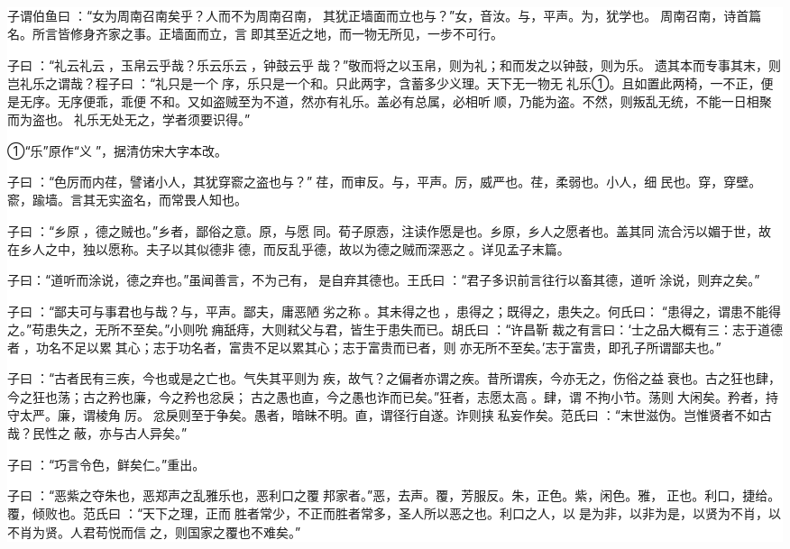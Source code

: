 
 子谓伯鱼曰 ：“女为周南召南矣乎？人而不为周南召南，
其犹正墙面而立也与？”女，音汝。与，平声。为，犹学也。
周南召南，诗首篇名。所言皆修身齐家之事。正墙面而立，言
即其至近之地，而一物无所见，一步不可行。
 

 子曰 ：“礼云礼云 ，玉帛云乎哉？乐云乐云 ，钟鼓云乎
哉？”敬而将之以玉帛，则为礼；和而发之以钟鼓，则为乐。
遗其本而专事其末，则岂礼乐之谓哉？程子曰 ：“礼只是一个
序，乐只是一个和。只此两字，含蓄多少义理。天下无一物无
礼乐①。且如置此两椅，一不正，便是无序。无序便乖，乖便
不和。又如盗贼至为不道，然亦有礼乐。盖必有总属，必相听
顺，乃能为盗。不然，则叛乱无统，不能一日相聚而为盗也。
礼乐无处无之，学者须要识得。”
 

 ①“乐”原作“义 ”，据清仿宋大字本改。
 

 子曰 ：“色厉而内荏，譬诸小人，其犹穿窬之盗也与？”
荏，而审反。与，平声。厉，威严也。荏，柔弱也。小人，细
民也。穿，穿壁。窬，踰墙。言其无实盗名，而常畏人知也。
 

 子曰 ：“乡原 ，德之贼也。”乡者，鄙俗之意。原，与愿
同。荀子原悫，注读作愿是也。乡原，乡人之愿者也。盖其同
流合污以媚于世，故在乡人之中，独以愿称。夫子以其似德非
德，而反乱乎德，故以为德之贼而深恶之 。详见孟子末篇。
 

 子曰：“道听而涂说，德之弃也。”虽闻善言，不为己有，
是自弃其德也。王氏曰 ：“君子多识前言往行以畜其德，道听
涂说，则弃之矣。”
 

 子曰 ：“鄙夫可与事君也与哉？与，平声。鄙夫，庸恶陋
劣之称 。其未得之也 ，患得之；既得之，患失之。何氏曰：
“患得之，谓患不能得之。”苟患失之，无所不至矣。”小则吮
痈舐痔，大则弒父与君，皆生于患失而已。胡氏曰 ：“许昌靳
裁之有言曰：‘士之品大概有三：志于道德者 ，功名不足以累
其心；志于功名者，富贵不足以累其心；志于富贵而已者，则
亦无所不至矣。’志于富贵，即孔子所谓鄙夫也。”
 

 子曰 ：“古者民有三疾，今也或是之亡也。气失其平则为
疾，故气？之偏者亦谓之疾。昔所谓疾，今亦无之，伤俗之益
衰也。古之狂也肆，今之狂也荡；古之矜也廉，今之矜也忿戾；
古之愚也直，今之愚也诈而已矣。”狂者，志愿太高 。肆，谓
不拘小节。荡则 大闲矣。矜者，持守太严。廉，谓棱角 厉。
忿戾则至于争矣。愚者，暗昧不明。直，谓径行自遂。诈则挟
私妄作矣。范氏曰 ：“末世滋伪。岂惟贤者不如古哉？民性之
蔽，亦与古人异矣。”
 

 子曰 ：“巧言令色，鲜矣仁。”重出。
 

 子曰 ：“恶紫之夺朱也，恶郑声之乱雅乐也，恶利口之覆
邦家者。”恶，去声。覆，芳服反。朱，正色。紫，闲色。雅，
正也。利口，捷给。覆，倾败也。范氏曰 ：“天下之理，正而
胜者常少，不正而胜者常多，圣人所以恶之也。利口之人，以
是为非，以非为是，以贤为不肖，以不肖为贤。人君苟悦而信
之，则国家之覆也不难矣。”
 